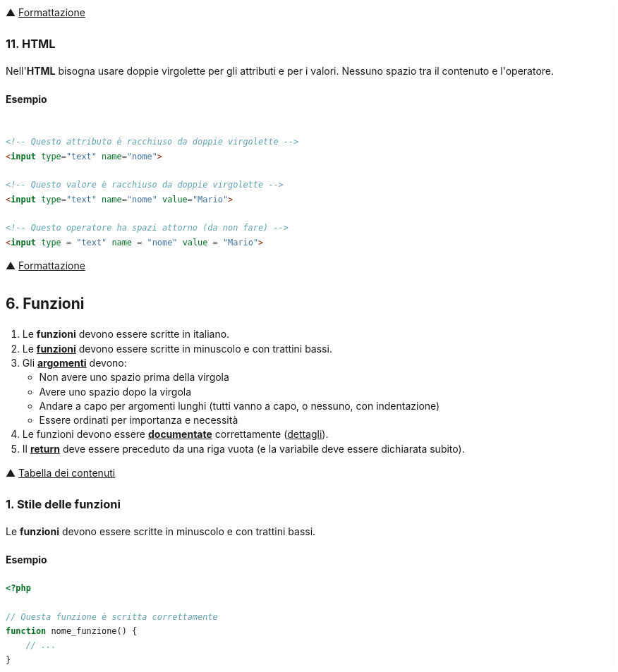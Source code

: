 &#9650; [Formattazione](#5-formattazione)

### 11. HTML

Nell'**HTML** bisogna usare doppie virgolette per gli attributi e per i valori. Nessuno spazio tra il contenuto e l'operatore.

#### Esempio

```html

<!-- Questo attributo è racchiuso da doppie virgolette -->
<input type="text" name="nome">

<!-- Questo valore è racchiuso da doppie virgolette -->
<input type="text" name="nome" value="Mario">

<!-- Questo operatore ha spazi attorno (da non fare) -->
<input type = "text" name = "nome" value = "Mario">

```

&#9650; [Formattazione](#5-formattazione)

## 6. Funzioni

1. Le **funzioni** devono essere scritte in italiano.
2. Le [**funzioni**](#1-stile-delle-funzioni) devono essere scritte in minuscolo e con trattini bassi.
3. Gli [**argomenti**](#2-argomenti) devono:
    * Non avere uno spazio prima della virgola
    * Avere uno spazio dopo la virgola
    * Andare a capo per argomenti lunghi (tutti vanno a capo, o nessuno, con indentazione)
    * Essere ordinati per importanza e necessità
4. Le funzioni devono essere [**documentate**](#3-documentazione) correttamente ([dettagli](https://stackoverflow.com/questions/1310050/php-function-comments)).
5. Il [**return**](#4-return) deve essere preceduto da una riga vuota (e la variabile deve essere dichiarata subito).

&#9650; [Tabella dei contenuti](#tabella-dei-contenuti)

### 1. Stile delle funzioni

Le **funzioni** devono essere scritte in minuscolo e con trattini bassi.

#### Esempio

```php
<?php

// Questa funzione è scritta correttamente
function nome_funzione() {
    // ...
}

```
